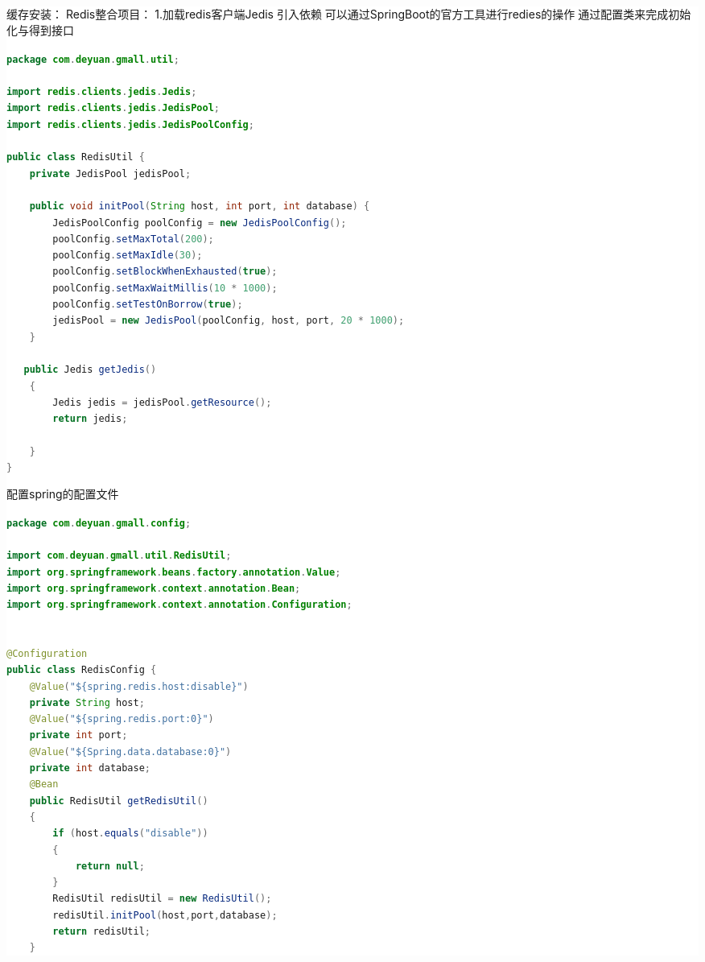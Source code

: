 缓存安装：
Redis整合项目：
1.加载redis客户端Jedis
引入依赖
可以通过SpringBoot的官方工具进行redies的操作
通过配置类来完成初始化与得到接口

```java
package com.deyuan.gmall.util;

import redis.clients.jedis.Jedis;
import redis.clients.jedis.JedisPool;
import redis.clients.jedis.JedisPoolConfig;

public class RedisUtil {
    private JedisPool jedisPool;

    public void initPool(String host, int port, int database) {
        JedisPoolConfig poolConfig = new JedisPoolConfig();
        poolConfig.setMaxTotal(200);
        poolConfig.setMaxIdle(30);
        poolConfig.setBlockWhenExhausted(true);
        poolConfig.setMaxWaitMillis(10 * 1000);
        poolConfig.setTestOnBorrow(true);
        jedisPool = new JedisPool(poolConfig, host, port, 20 * 1000);
    }

   public Jedis getJedis()
    {
        Jedis jedis = jedisPool.getResource();
        return jedis;

    }
}

```
配置spring的配置文件
```java
package com.deyuan.gmall.config;

import com.deyuan.gmall.util.RedisUtil;
import org.springframework.beans.factory.annotation.Value;
import org.springframework.context.annotation.Bean;
import org.springframework.context.annotation.Configuration;


@Configuration
public class RedisConfig {
    @Value("${spring.redis.host:disable}")
    private String host;
    @Value("${spring.redis.port:0}")
    private int port;
    @Value("${Spring.data.database:0}")
    private int database;
    @Bean
    public RedisUtil getRedisUtil()
    {
        if (host.equals("disable"))
        {
            return null;
        }
        RedisUtil redisUtil = new RedisUtil();
        redisUtil.initPool(host,port,database);
        return redisUtil;
    }
```